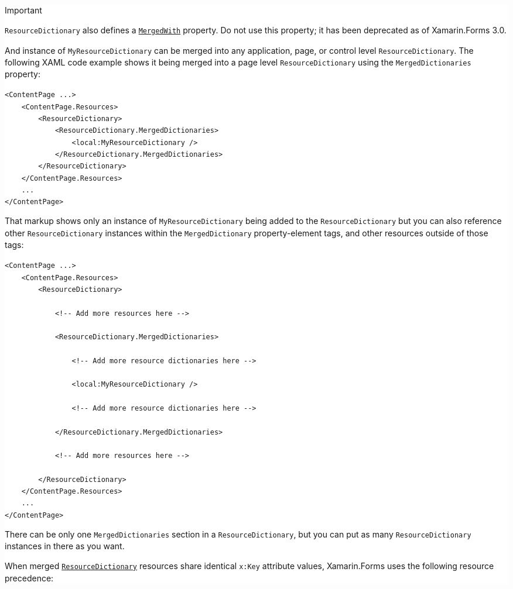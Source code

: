 > [!IMPORTANT]
> `ResourceDictionary` also defines a [`MergedWith`](https://developer.xamarin.com/api/property/Xamarin.Forms.ResourceDictionary.MergedWith/) property. Do not use this property; it has been deprecated as of Xamarin.Forms 3.0.

And instance of `MyResourceDictionary` can be merged into any application, page, or control level `ResourceDictionary`. The following XAML code example shows it being merged into a page level `ResourceDictionary` using the `MergedDictionaries` property:

```xaml
<ContentPage ...>
	<ContentPage.Resources>
        <ResourceDictionary>
            <ResourceDictionary.MergedDictionaries>
                <local:MyResourceDictionary />
            </ResourceDictionary.MergedDictionaries>
        </ResourceDictionary>
	</ContentPage.Resources>
    ...
</ContentPage>
```

That markup shows only an instance of `MyResourceDictionary` being added to the `ResourceDictionary` but you can also reference other `ResourceDictionary` instances within the `MergedDictionary` property-element tags, and other resources outside of those tags:

```xaml
<ContentPage ...>
	<ContentPage.Resources>
        <ResourceDictionary>

			<!-- Add more resources here -->

            <ResourceDictionary.MergedDictionaries>

                <!-- Add more resource dictionaries here -->

                <local:MyResourceDictionary />

                <!-- Add more resource dictionaries here -->

            </ResourceDictionary.MergedDictionaries>

			<!-- Add more resources here -->

        </ResourceDictionary>
	</ContentPage.Resources>
    ...
</ContentPage>
```

There can be only one `MergedDictionaries` section in a `ResourceDictionary`, but you can put as many `ResourceDictionary` instances in there as you want.

When merged [`ResourceDictionary`](https://developer.xamarin.com/api/type/Xamarin.Forms.ResourceDictionary/) resources share identical `x:Key` attribute values, Xamarin.Forms uses the following resource precedence:

